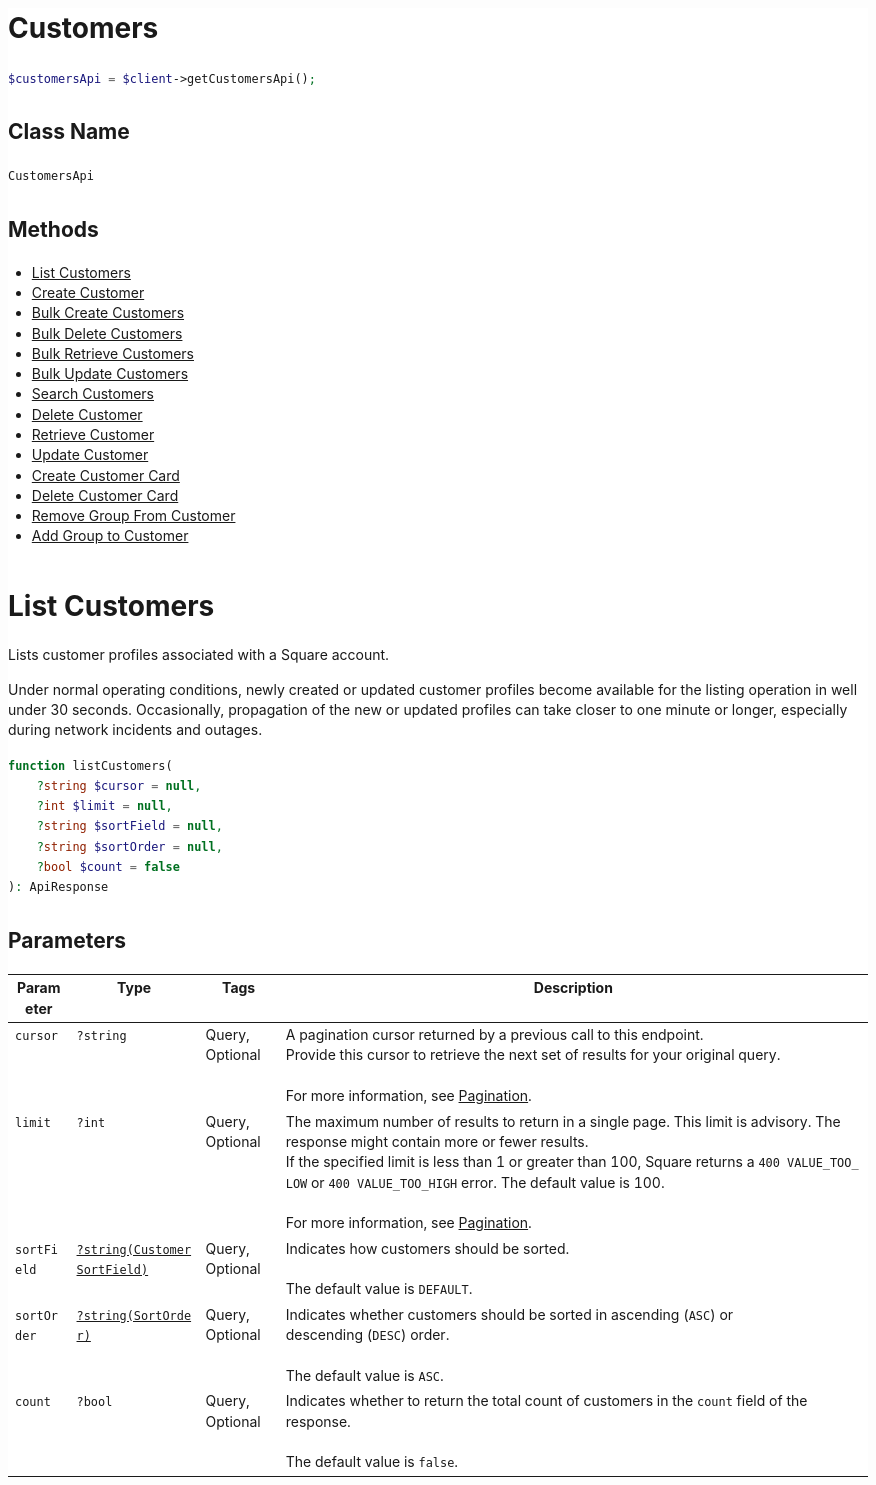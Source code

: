 # Customers

```php
$customersApi = $client->getCustomersApi();
```

## Class Name

`CustomersApi`

## Methods

* [List Customers](../../doc/apis/customers.md#list-customers)
* [Create Customer](../../doc/apis/customers.md#create-customer)
* [Bulk Create Customers](../../doc/apis/customers.md#bulk-create-customers)
* [Bulk Delete Customers](../../doc/apis/customers.md#bulk-delete-customers)
* [Bulk Retrieve Customers](../../doc/apis/customers.md#bulk-retrieve-customers)
* [Bulk Update Customers](../../doc/apis/customers.md#bulk-update-customers)
* [Search Customers](../../doc/apis/customers.md#search-customers)
* [Delete Customer](../../doc/apis/customers.md#delete-customer)
* [Retrieve Customer](../../doc/apis/customers.md#retrieve-customer)
* [Update Customer](../../doc/apis/customers.md#update-customer)
* [Create Customer Card](../../doc/apis/customers.md#create-customer-card)
* [Delete Customer Card](../../doc/apis/customers.md#delete-customer-card)
* [Remove Group From Customer](../../doc/apis/customers.md#remove-group-from-customer)
* [Add Group to Customer](../../doc/apis/customers.md#add-group-to-customer)


# List Customers

Lists customer profiles associated with a Square account.

Under normal operating conditions, newly created or updated customer profiles become available
for the listing operation in well under 30 seconds. Occasionally, propagation of the new or updated
profiles can take closer to one minute or longer, especially during network incidents and outages.

```php
function listCustomers(
    ?string $cursor = null,
    ?int $limit = null,
    ?string $sortField = null,
    ?string $sortOrder = null,
    ?bool $count = false
): ApiResponse
```

## Parameters

| Parameter | Type | Tags | Description |
|  --- | --- | --- | --- |
| `cursor` | `?string` | Query, Optional | A pagination cursor returned by a previous call to this endpoint.<br>Provide this cursor to retrieve the next set of results for your original query.<br><br>For more information, see [Pagination](https://developer.squareup.com/docs/build-basics/common-api-patterns/pagination). |
| `limit` | `?int` | Query, Optional | The maximum number of results to return in a single page. This limit is advisory. The response might contain more or fewer results.<br>If the specified limit is less than 1 or greater than 100, Square returns a `400 VALUE_TOO_LOW` or `400 VALUE_TOO_HIGH` error. The default value is 100.<br><br>For more information, see [Pagination](https://developer.squareup.com/docs/build-basics/common-api-patterns/pagination). |
| `sortField` | [`?string(CustomerSortField)`](../../doc/models/customer-sort-field.md) | Query, Optional | Indicates how customers should be sorted.<br><br>The default value is `DEFAULT`. |
| `sortOrder` | [`?string(SortOrder)`](../../doc/models/sort-order.md) | Query, Optional | Indicates whether customers should be sorted in ascending (`ASC`) or<br>descending (`DESC`) order.<br><br>The default value is `ASC`. |
| `count` | `?bool` | Query, Optional | Indicates whether to return the total count of customers in the `count` field of the response.<br><br>The default value is `false`. |
